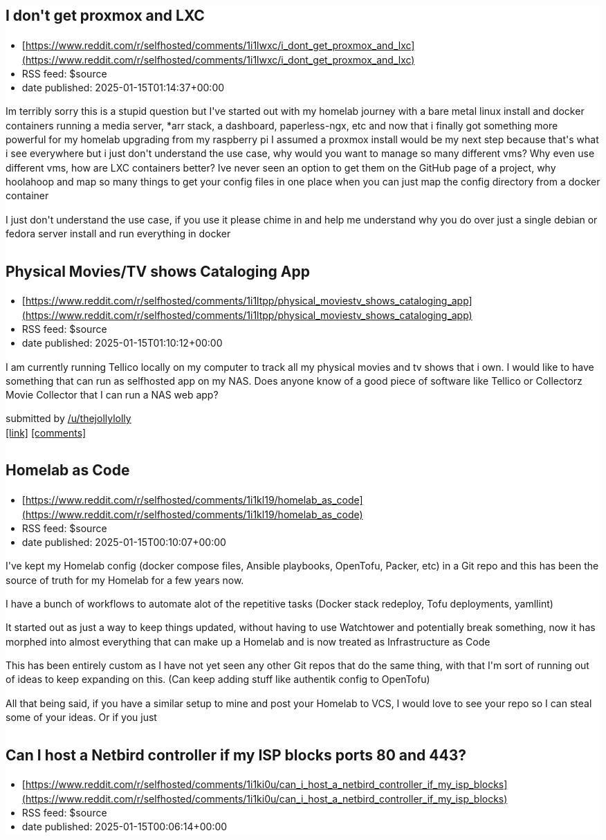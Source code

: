 ## I don't get proxmox and LXC
 - [https://www.reddit.com/r/selfhosted/comments/1i1lwxc/i_dont_get_proxmox_and_lxc](https://www.reddit.com/r/selfhosted/comments/1i1lwxc/i_dont_get_proxmox_and_lxc)
 - RSS feed: $source
 - date published: 2025-01-15T01:14:37+00:00

<div class="md"><p>Im terribly sorry this is a stupid question but I&#39;ve started out with my homelab journey with a bare metal linux install and docker containers running a media server, *arr stack, a dashboard, paperless-ngx, etc and now that i finally got something more powerful for my homelab upgrading from my raspberry pi I assumed a proxmox install would be my next step because that&#39;s what i see everywhere but i just don&#39;t understand the use case, why would you want to manage so many different vms? Why even use different vms, how are LXC containers better? Ive never seen an option to get them on the GitHub page of a project, why hoolahoop and map so many things to get your config files in one place when you can just map the config directory from a docker container</p> <p>I just don&#39;t understand the use case, if you use it please chime in and help me understand why you do over just a single debian or fedora server install and run everything in docker

## Physical Movies/TV shows Cataloging App
 - [https://www.reddit.com/r/selfhosted/comments/1i1ltpp/physical_moviestv_shows_cataloging_app](https://www.reddit.com/r/selfhosted/comments/1i1ltpp/physical_moviestv_shows_cataloging_app)
 - RSS feed: $source
 - date published: 2025-01-15T01:10:12+00:00

<div class="md"><p>I am currently running Tellico locally on my computer to track all my physical movies and tv shows that i own. I would like to have something that can run as selfhosted app on my NAS. Does anyone know of a good piece of software like Tellico or Collectorz Movie Collector that I can run a NAS web app? </p> </div> &#32; submitted by &#32; <a href="https://www.reddit.com/user/thejollylolly"> /u/thejollylolly </a> <br/> <span><a href="https://www.reddit.com/r/selfhosted/comments/1i1ltpp/physical_moviestv_shows_cataloging_app/">[link]</a></span> &#32; <span><a href="https://www.reddit.com/r/selfhosted/comments/1i1ltpp/physical_moviestv_shows_cataloging_app/">[comments]</a></span>

## Homelab as Code
 - [https://www.reddit.com/r/selfhosted/comments/1i1kl19/homelab_as_code](https://www.reddit.com/r/selfhosted/comments/1i1kl19/homelab_as_code)
 - RSS feed: $source
 - date published: 2025-01-15T00:10:07+00:00

<div class="md"><p>I&#39;ve kept my Homelab config (docker compose files, Ansible playbooks, OpenTofu, Packer, etc) in a Git repo and this has been the source of truth for my Homelab for a few years now. </p> <p>I have a bunch of workflows to automate alot of the repetitive tasks (Docker stack redeploy, Tofu deployments, yamllint)</p> <p>It started out as just a way to keep things updated, without having to use Watchtower and potentially break something, now it has morphed into almost everything that can make up a Homelab and is now treated as Infrastructure as Code</p> <p>This has been entirely custom as I have not yet seen any other Git repos that do the same thing, with that I&#39;m sort of running out of ideas to keep expanding on this. (Can keep adding stuff like authentik config to OpenTofu)</p> <p>All that being said, if you have a similar setup to mine and post your Homelab to VCS, I would love to see your repo so I can steal some of your ideas. Or if you just 

## Can I host a Netbird controller if my ISP blocks ports 80 and 443?
 - [https://www.reddit.com/r/selfhosted/comments/1i1ki0u/can_i_host_a_netbird_controller_if_my_isp_blocks](https://www.reddit.com/r/selfhosted/comments/1i1ki0u/can_i_host_a_netbird_controller_if_my_isp_blocks)
 - RSS feed: $source
 - date published: 2025-01-15T00:06:14+00:00
